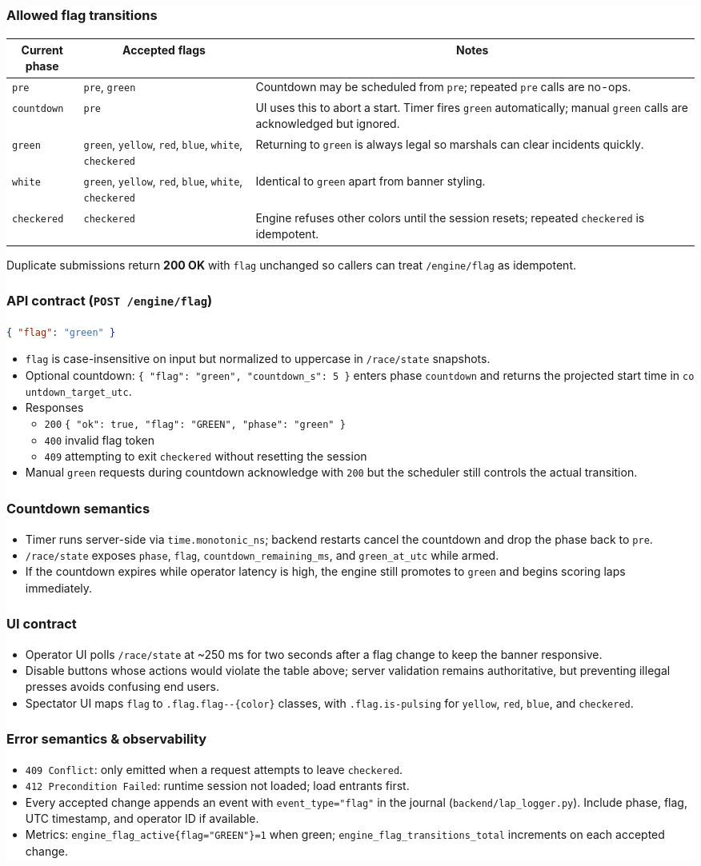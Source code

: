 ### Allowed flag transitions

| Current phase | Accepted flags | Notes |
| --- | --- | --- |
| `pre` | `pre`, `green` | Countdown may be scheduled from `pre`; repeated `pre` calls are no-ops. |
| `countdown` | `pre` | UI uses this to abort a start. Timer fires `green` automatically; manual `green` calls are acknowledged but ignored. |
| `green` | `green`, `yellow`, `red`, `blue`, `white`, `checkered` | Returning to `green` is always legal so marshals can clear incidents quickly. |
| `white` | `green`, `yellow`, `red`, `blue`, `white`, `checkered` | Identical to `green` apart from banner styling. |
| `checkered` | `checkered` | Engine refuses other colors until the session resets; repeated `checkered` is idempotent. |

Duplicate submissions return **200 OK** with `flag` unchanged so callers can treat `/engine/flag` as idempotent.

### API contract (`POST /engine/flag`)
```json
{ "flag": "green" }
```

- `flag` is case-insensitive on input but normalized to uppercase in `/race/state` snapshots.
- Optional countdown: `{ "flag": "green", "countdown_s": 5 }` enters phase `countdown` and returns the projected start time in `countdown_target_utc`.
- Responses
  - `200` `{ "ok": true, "flag": "GREEN", "phase": "green" }`
  - `400` invalid flag token
  - `409` attempting to exit `checkered` without resetting the session
- Manual `green` requests during countdown acknowledge with `200` but the scheduler still controls the actual transition.

### Countdown semantics
- Timer runs server-side via `time.monotonic_ns`; backend restarts cancel the countdown and drop the phase back to `pre`.
- `/race/state` exposes `phase`, `flag`, `countdown_remaining_ms`, and `green_at_utc` while armed.
- If the countdown expires while operator latency is high, the engine still promotes to `green` and begins scoring laps immediately.

### UI contract
- Operator UI polls `/race/state` at ~250 ms for two seconds after a flag change to keep the banner responsive.
- Disable buttons whose actions would violate the table above; server validation remains authoritative, but preventing illegal presses avoids confusing end users.
- Spectator UI maps `flag` to `.flag.flag--{color}` classes, with `.flag.is-pulsing` for `yellow`, `red`, `blue`, and `checkered`.

### Error semantics & observability
- `409 Conflict`: only emitted when a request attempts to leave `checkered`.
- `412 Precondition Failed`: runtime session not loaded; load entrants first.
- Every accepted change appends an event with `event_type="flag"` in the journal (`backend/lap_logger.py`). Include phase, flag, UTC timestamp, and operator ID if available.
- Metrics: `engine_flag_active{flag="GREEN"}=1` when green; `engine_flag_transitions_total` increments on each accepted change.
